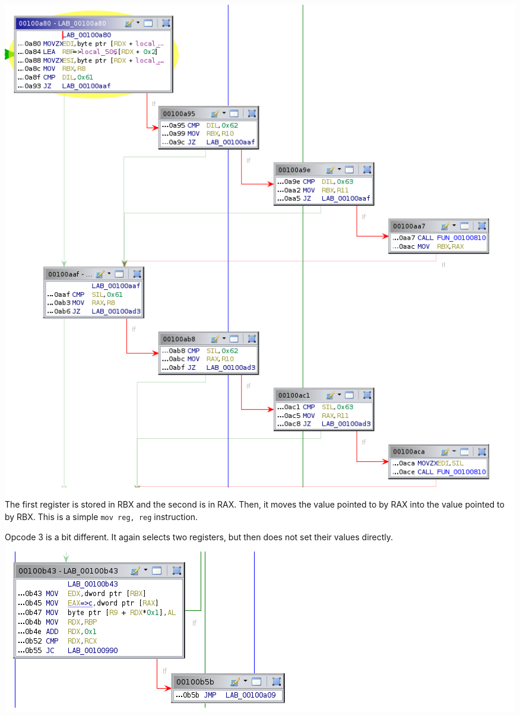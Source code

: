 ![loading two registers](./cracked/loadtwo.png)

The first register is stored in RBX and the second is in RAX. Then, it moves the value pointed to by RAX into the value pointed to by RBX. This is a simple `mov reg, reg` instruction.

Opcode 3 is a bit different. It again selects two registers, but then does not set their values directly.

![opcode 3](./cracked/case3.png)
